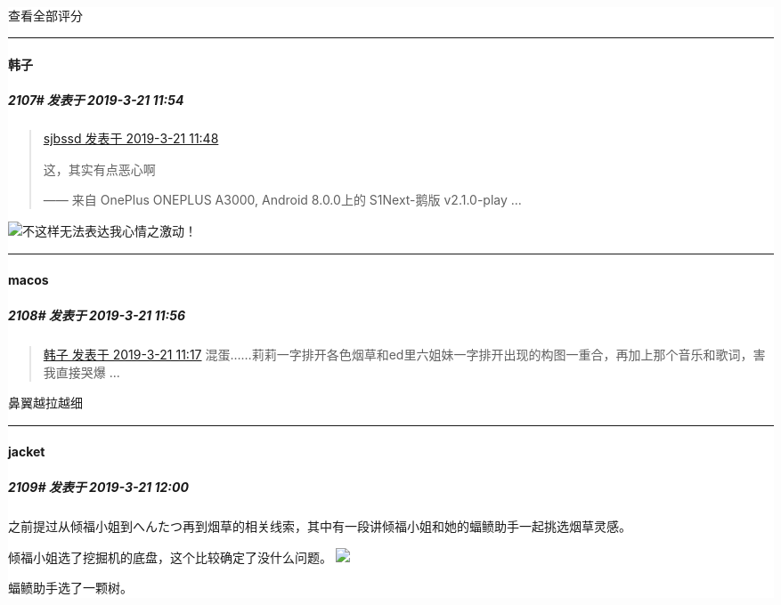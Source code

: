 

查看全部评分






-----

####  韩子  
##### 2107#       发表于 2019-3-21 11:54



<blockquote><a href="httphttps://bbs.saraba1st.com/2b/forum.php?mod=redirect&amp;goto=findpost&amp;pid=42982443&amp;ptid=1572029" target="_blank">sjbssd 发表于 2019-3-21 11:48</a>

这，其实有点恶心啊


—— 来自 OnePlus ONEPLUS A3000, Android 8.0.0上的 S1Next-鹅版 v2.1.0-play ...</blockquote>
<img src="https://static.saraba1st.com/image/smiley/face2017/125.png" referrerpolicy="no-referrer">不这样无法表达我心情之激动！







-----

####  macos  
##### 2108#       发表于 2019-3-21 11:56



<blockquote><a href="httphttps://bbs.saraba1st.com/2b/forum.php?mod=redirect&amp;goto=findpost&amp;pid=42981954&amp;ptid=1572029" target="_blank">韩子 发表于 2019-3-21 11:17</a>
混蛋……莉莉一字排开各色烟草和ed里六姐妹一字排开出现的构图一重合，再加上那个音乐和歌词，害我直接哭爆 ...</blockquote>
鼻翼越拉越细







-----

####  jacket  
##### 2109#       发表于 2019-3-21 12:00




之前提过从倾福小姐到へんたつ再到烟草的相关线索，其中有一段讲倾福小姐和她的蝠鲼助手一起挑选烟草灵感。



倾福小姐选了挖掘机的底盘，这个比较确定了没什么问题。
<img src="https://i.postimg.cc/28dnsYnL/bwe-01.jpg" referrerpolicy="no-referrer">


蝠鲼助手选了一颗树。
